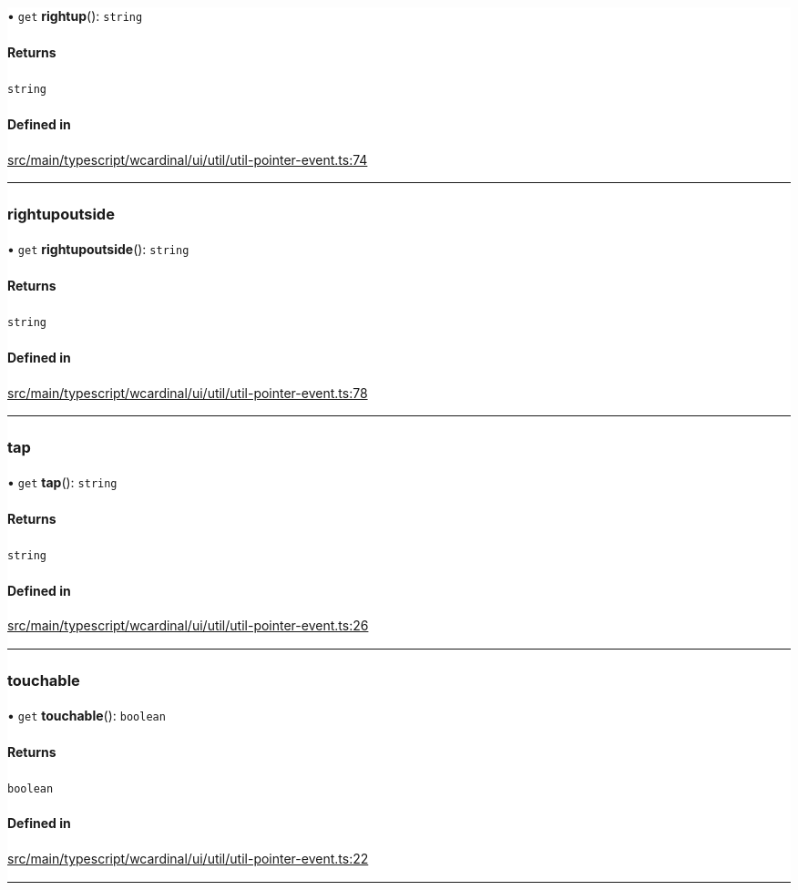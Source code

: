 • `get` **rightup**(): `string`

#### Returns

`string`

#### Defined in

[src/main/typescript/wcardinal/ui/util/util-pointer-event.ts:74](https://github.com/winter-cardinal/winter-cardinal-ui/blob/v0.457.0/src/main/typescript/wcardinal/ui/util/util-pointer-event.ts#L74)

___

### rightupoutside

• `get` **rightupoutside**(): `string`

#### Returns

`string`

#### Defined in

[src/main/typescript/wcardinal/ui/util/util-pointer-event.ts:78](https://github.com/winter-cardinal/winter-cardinal-ui/blob/v0.457.0/src/main/typescript/wcardinal/ui/util/util-pointer-event.ts#L78)

___

### tap

• `get` **tap**(): `string`

#### Returns

`string`

#### Defined in

[src/main/typescript/wcardinal/ui/util/util-pointer-event.ts:26](https://github.com/winter-cardinal/winter-cardinal-ui/blob/v0.457.0/src/main/typescript/wcardinal/ui/util/util-pointer-event.ts#L26)

___

### touchable

• `get` **touchable**(): `boolean`

#### Returns

`boolean`

#### Defined in

[src/main/typescript/wcardinal/ui/util/util-pointer-event.ts:22](https://github.com/winter-cardinal/winter-cardinal-ui/blob/v0.457.0/src/main/typescript/wcardinal/ui/util/util-pointer-event.ts#L22)

___
